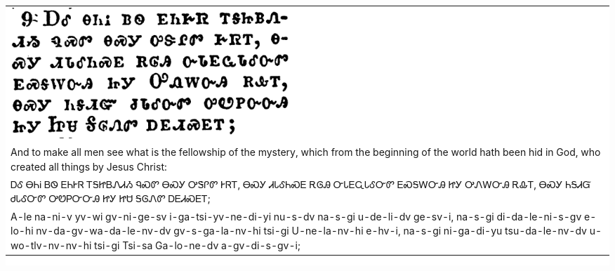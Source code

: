 <table>
<tbody>
<tr class="odd">
<td><a href="100309.png"><img src="100309.png" width="400" /></a></td>
</tr>
<tr class="even">
<td>And to make all men see what is the fellowship of the mystery, which from the beginning of the world hath been hid in God, who created all things by Jesus Christ:</td>
</tr>
<tr class="odd">
<td>ᎠᎴ ᎾᏂᎥ ᏴᏫ ᎬᏂᎨᏒ ᎢᎦᏥᏴᏁᏗᏱ ᏄᏍᏛ ᎾᏍᎩ ᎤᏕᎵᏛ ᎨᏒᎢ, ᎾᏍᎩ ᏗᏓᎴᏂᏍᎬ ᎡᎶᎯ ᏅᏓᎬᏩᏓᎴᏅᏛ ᎬᏍᎦᎳᏅᎯ ᏥᎩ ᎤᏁᎳᏅᎯ ᎡᎲᎢ, ᎾᏍᎩ ᏂᎦᏗᏳ ᏧᏓᎴᏅᏛ ᎤᏬᏢᏅᏅᎯ ᏥᎩ ᏥᏌ ᎦᎶᏁᏛ ᎠᎬᏗᏍᎬᎢ;</td>
</tr>
<tr class="even">
<td>A-le na-ni-v yv-wi gv-ni-ge-sv i-ga-tsi-yv-ne-di-yi nu-s-dv na-s-gi u-de-li-dv ge-sv-i, na-s-gi di-da-le-ni-s-gv e-lo-hi nv-da-gv-wa-da-le-nv-dv gv-s-ga-la-nv-hi tsi-gi U-ne-la-nv-hi e-hv-i, na-s-gi ni-ga-di-yu tsu-da-le-nv-dv u-wo-tlv-nv-nv-hi tsi-gi Tsi-sa Ga-lo-ne-dv a-gv-di-s-gv-i;</td>
</tr>
</tbody>
</table>

<table>
<tbody>
<tr class="odd">